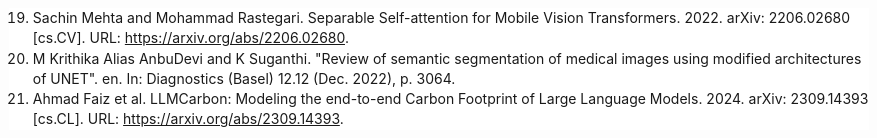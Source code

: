 19. Sachin Mehta and Mohammad Rastegari. Separable Self-attention for Mobile Vision Transformers. 2022. arXiv: 2206.02680 [cs.CV]. URL: https://arxiv.org/abs/2206.02680.
20. M Krithika Alias AnbuDevi and K Suganthi. "Review of semantic segmentation of medical images using modified architectures of UNET". en. In: Diagnostics (Basel) 12.12 (Dec. 2022), p. 3064.
21. Ahmad Faiz et al. LLMCarbon: Modeling the end-to-end Carbon Footprint of Large Language Models. 2024. arXiv: 2309.14393 [cs.CL]. URL: https://arxiv.org/abs/2309.14393.
